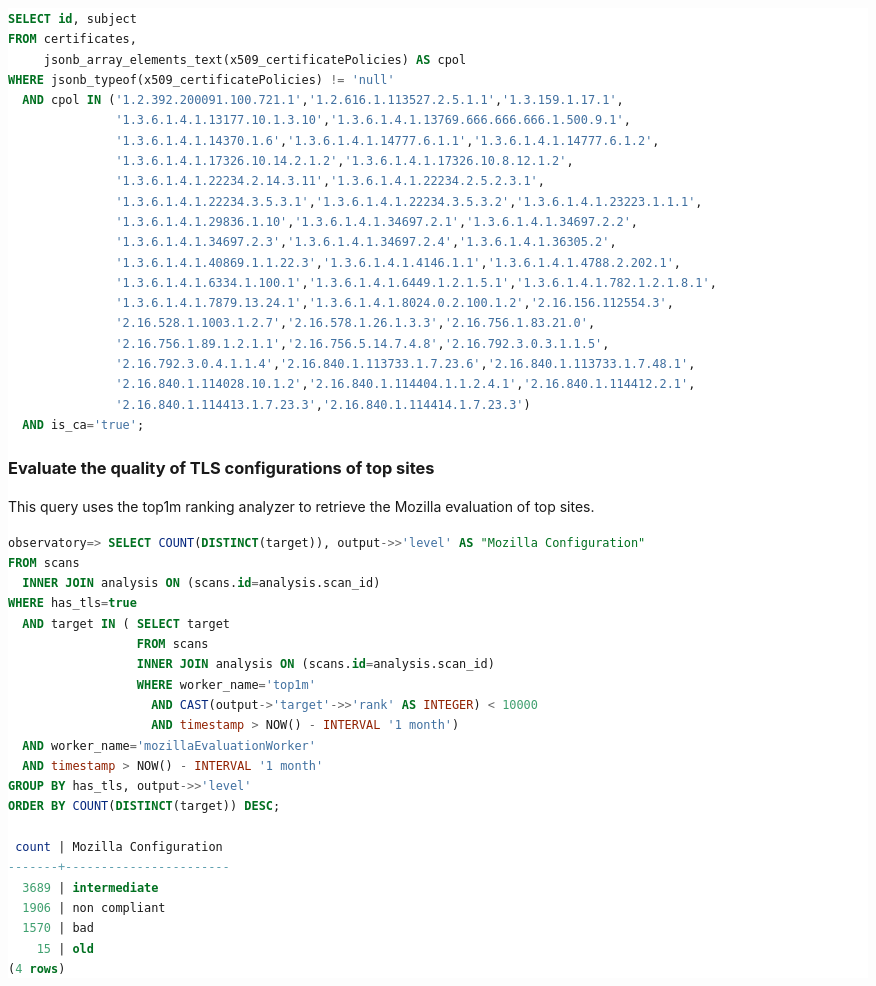 ```sql
SELECT id, subject
FROM certificates,
     jsonb_array_elements_text(x509_certificatePolicies) AS cpol
WHERE jsonb_typeof(x509_certificatePolicies) != 'null'
  AND cpol IN ('1.2.392.200091.100.721.1','1.2.616.1.113527.2.5.1.1','1.3.159.1.17.1',
               '1.3.6.1.4.1.13177.10.1.3.10','1.3.6.1.4.1.13769.666.666.666.1.500.9.1',
               '1.3.6.1.4.1.14370.1.6','1.3.6.1.4.1.14777.6.1.1','1.3.6.1.4.1.14777.6.1.2',
               '1.3.6.1.4.1.17326.10.14.2.1.2','1.3.6.1.4.1.17326.10.8.12.1.2',
               '1.3.6.1.4.1.22234.2.14.3.11','1.3.6.1.4.1.22234.2.5.2.3.1',
               '1.3.6.1.4.1.22234.3.5.3.1','1.3.6.1.4.1.22234.3.5.3.2','1.3.6.1.4.1.23223.1.1.1',
               '1.3.6.1.4.1.29836.1.10','1.3.6.1.4.1.34697.2.1','1.3.6.1.4.1.34697.2.2',
               '1.3.6.1.4.1.34697.2.3','1.3.6.1.4.1.34697.2.4','1.3.6.1.4.1.36305.2',
               '1.3.6.1.4.1.40869.1.1.22.3','1.3.6.1.4.1.4146.1.1','1.3.6.1.4.1.4788.2.202.1',
               '1.3.6.1.4.1.6334.1.100.1','1.3.6.1.4.1.6449.1.2.1.5.1','1.3.6.1.4.1.782.1.2.1.8.1',
               '1.3.6.1.4.1.7879.13.24.1','1.3.6.1.4.1.8024.0.2.100.1.2','2.16.156.112554.3',
               '2.16.528.1.1003.1.2.7','2.16.578.1.26.1.3.3','2.16.756.1.83.21.0',
               '2.16.756.1.89.1.2.1.1','2.16.756.5.14.7.4.8','2.16.792.3.0.3.1.1.5',
               '2.16.792.3.0.4.1.1.4','2.16.840.1.113733.1.7.23.6','2.16.840.1.113733.1.7.48.1',
               '2.16.840.1.114028.10.1.2','2.16.840.1.114404.1.1.2.4.1','2.16.840.1.114412.2.1',
               '2.16.840.1.114413.1.7.23.3','2.16.840.1.114414.1.7.23.3')
  AND is_ca='true';
```

### Evaluate the quality of TLS configurations of top sites

This query uses the top1m ranking analyzer to retrieve the Mozilla evaluation of top sites.

```sql
observatory=> SELECT COUNT(DISTINCT(target)), output->>'level' AS "Mozilla Configuration"
FROM scans
  INNER JOIN analysis ON (scans.id=analysis.scan_id)
WHERE has_tls=true
  AND target IN ( SELECT target
                  FROM scans
                  INNER JOIN analysis ON (scans.id=analysis.scan_id)
                  WHERE worker_name='top1m'
                    AND CAST(output->'target'->>'rank' AS INTEGER) < 10000
                    AND timestamp > NOW() - INTERVAL '1 month')
  AND worker_name='mozillaEvaluationWorker'
  AND timestamp > NOW() - INTERVAL '1 month'
GROUP BY has_tls, output->>'level'
ORDER BY COUNT(DISTINCT(target)) DESC;

 count | Mozilla Configuration
-------+-----------------------
  3689 | intermediate
  1906 | non compliant
  1570 | bad
    15 | old
(4 rows)

```
